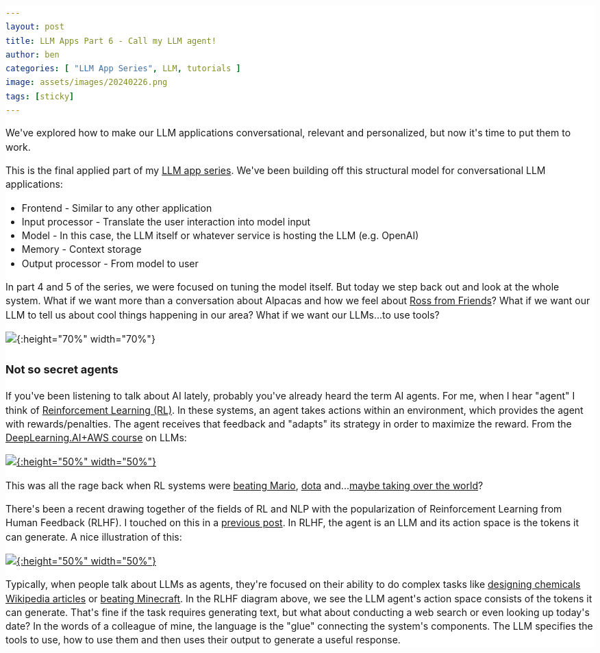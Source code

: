 ```yaml
---
layout: post
title: LLM Apps Part 6 - Call my LLM agent!
author: ben
categories: [ "LLM App Series", LLM, tutorials ]
image: assets/images/20240226.png
tags: [sticky]
---
```


We've explored how to make our LLM applications conversational, relevant and personalized, but now it's time to put them to work.  

This is the final applied part of my [LLM app series]({{site.url}}/categories.html#llm-app-series).  We've been building off this structural model for conversational LLM applications:

- Frontend - Similar to any other application
- Input processor - Translate the user interaction into model input
- Model - In this case, the LLM itself or whatever service is hosting the LLM (e.g. OpenAI)
- Memory - Context storage 
- Output processor - From model to user

In part 4 and 5 of the series, we were focused on tuning the model itself. But today we step back out and look at the whole system. What if we want more than a conversation about Alpacas and how we feel about [Ross from Friends]({{site.url}}/friend_ft_4/)? What if we want our LLM to tell us about cool things happening in our area? What if we want our LLMs...to use tools?

![]({{site.url}}/assets/friend/6_tools.webp){:height="70%" width="70%"}

### Not so secret agents
If you've been listening to talk about AI lately, probably you've already heard the term AI agents.  For me, when I hear "agent" I think of [Reinforcement Learning (RL)](https://en.wikipedia.org/wiki/Reinforcement_learning).  In these systems, an agent takes actions within an environment, which provides the agent with rewards/penalties.  The agent receives that feedback and "adapts" its strategy in order to maximize the reward.  From the [DeepLearning.AI+AWS course](https://www.coursera.org/learn/generative-ai-with-llms) on LLMs:

[![]({{site.url}}/assets/friend/6_rl.png){:height="50%" width="50%"}]({{site.url}}/assets/friend/6_rl.png)

This was all the rage back when RL systems were [beating Mario](https://cs229.stanford.edu/proj2012/LiaoYiYang-RLtoPlayMario.pdf), [dota](https://www.theverge.com/2017/8/14/16143392/dota-ai-openai-bot-win-elon-musk) and...[maybe taking over the world](https://www.geekwire.com/2017/bigger-risk-north-korea-openais-dota-2-bot-says-artificial-intelligence/)?

There's been a recent drawing together of the fields of RL and NLP with the popularization of Reinforcement Learning from Human Feedback (RLHF).  I touched on this in a [previous post]({{site.url}}/fine_tune_llm).  In RLHF, the agent is an LLM and its action space is the tokens it can generate.  A nice illustration of this:

[![]({{site.url}}/assets/friend/6_rl_llm.png){:height="50%" width="50%"}]({{site.url}}/assets/friend/6_rl_llm.png)

Typically, when people talk about LLMs as agents, they're focused on their ability to do complex tasks like [designing chemicals Wikipedia articles](https://arxiv.org/abs/2304.05376) or [beating Minecraft](https://voyager.minedojo.org/).  In the RLHF diagram above, we see the LLM agent's action space consists of the tokens it can generate.  That's fine if the task requires generating text, but what about conducting a web search or even looking up today's date? In the words of a colleague of mine, the language is the "glue" connecting the system's components.  The LLM specifies the tools to use, how to use them and then uses their output to generate a useful response.

